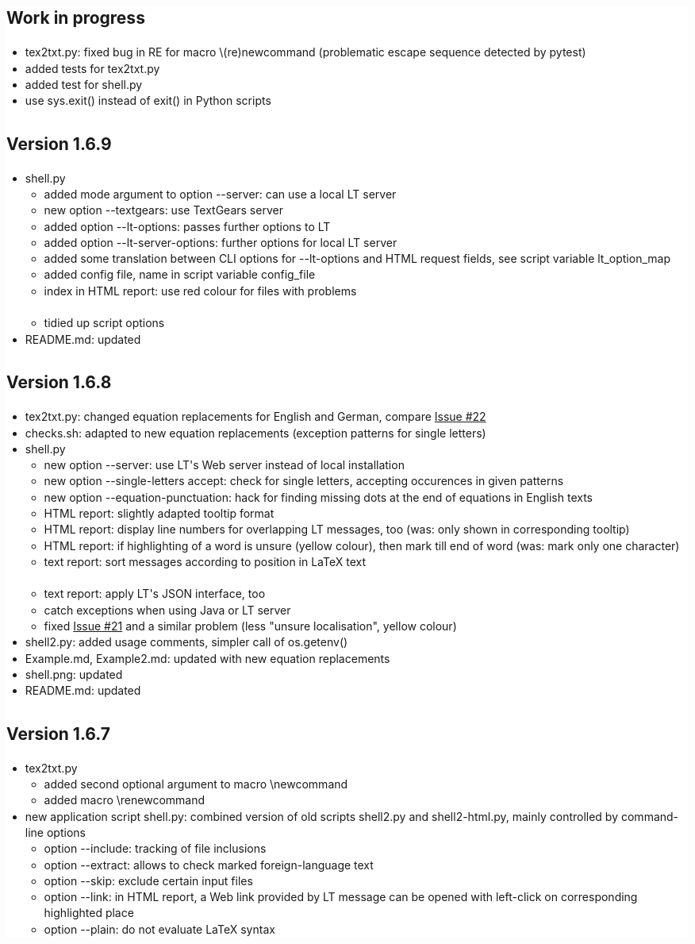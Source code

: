 Work in progress
----------------
- tex2txt.py: fixed bug in RE for macro \\(re)newcommand
  (problematic escape sequence detected by pytest)
- added tests for tex2txt.py
- added test for shell.py
- use sys.exit() instead of exit() in Python scripts

Version 1.6.9
-------------
- shell.py
    - added mode argument to option --server: can use a local LT server
    - new option --textgears: use TextGears server
    - added option --lt-options: passes further options to LT
    - added option --lt-server-options: further options for local LT server
    - added some translation between CLI options for --lt-options and
      HTML request fields, see script variable lt\_option\_map
    - added config file, name in script variable config\_file
    - index in HTML report: use red colour for files with problems
      <br><br>
    - tidied up script options
- README.md: updated

Version 1.6.8
-------------
- tex2txt.py: changed equation replacements for English and German,
  compare [Issue #22](../../issues/22)
- checks.sh: adapted to new equation replacements (exception patterns for
  single letters)
- shell.py
    - new option --server: use LT's Web server instead of local installation
    - new option --single-letters accept: check for single letters,
      accepting occurences in given patterns
    - new option --equation-punctuation: hack for finding missing dots at
      the end of equations in English texts
    - HTML report: slightly adapted tooltip format
    - HTML report: display line numbers for overlapping LT messages, too
      (was: only shown in corresponding tooltip)
    - HTML report: if highlighting of a word is unsure (yellow colour),
      then mark till end of word (was: mark only one character)
    - text report: sort messages according to position in LaTeX text
      <br><br>
    - text report: apply LT's JSON interface, too
    - catch exceptions when using Java or LT server
    - fixed [Issue #21](../../issues/21) and a similar problem
      (less "unsure localisation", yellow colour)
- shell2.py: added usage comments, simpler call of os.getenv()
- Example.md, Example2.md: updated with new equation replacements
- shell.png: updated
- README.md: updated

Version 1.6.7
-------------
- tex2txt.py
    - added second optional argument to macro \\newcommand
    - added macro \\renewcommand
- new application script shell.py: combined version of old scripts
  shell2.py and shell2-html.py, mainly controlled by command-line options
    - option --include: tracking of file inclusions
    - option --extract: allows to check marked foreign-language text
    - option --skip: exclude certain input files
    - option --link: in HTML report, a Web link provided by LT message can
      be opened with left-click on corresponding highlighted place
    - option --plain: do not evaluate LaTeX syntax